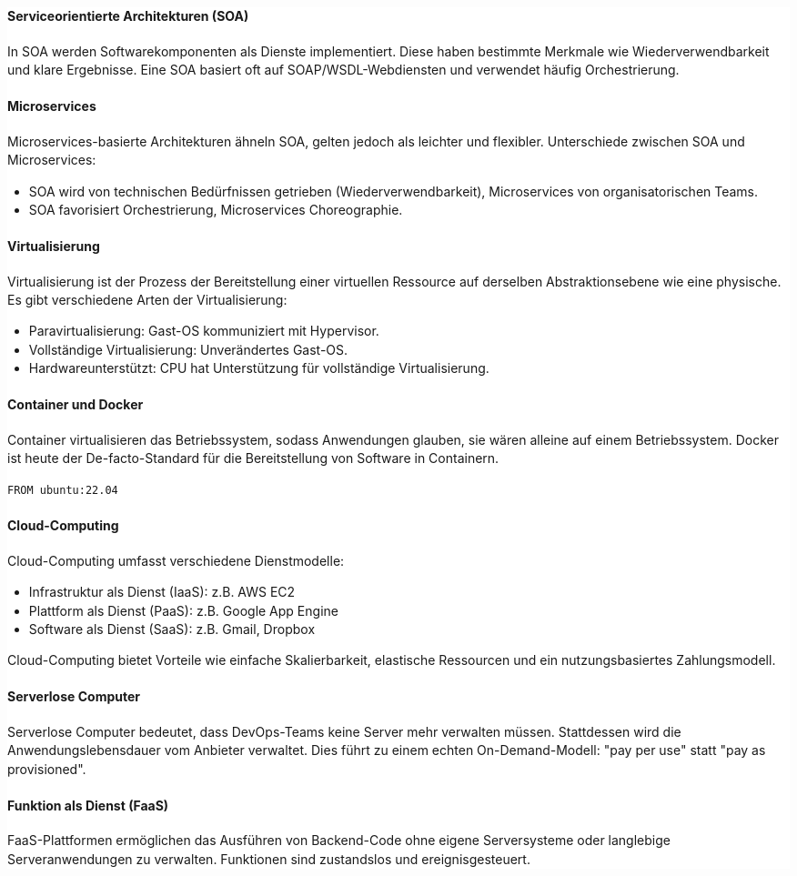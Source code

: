  <h4>Serviceorientierte Architekturen (SOA)</h4>  
 <p>In SOA werden Softwarekomponenten als Dienste implementiert. Diese haben bestimmte Merkmale wie  
            Wiederverwendbarkeit und klare Ergebnisse. Eine SOA basiert oft auf SOAP/WSDL-Webdiensten und verwendet  
            häufig Orchestrierung.</p>  
  
 <h4>Microservices</h4>  
 <p>Microservices-basierte Architekturen ähneln SOA, gelten jedoch als leichter und flexibler. Unterschiede  
            zwischen SOA und Microservices:</p>  
 <ul> <li>SOA wird von technischen Bedürfnissen getrieben (Wiederverwendbarkeit), Microservices von  
                organisatorischen Teams.  
            </li>  
 <li>SOA favorisiert Orchestrierung, Microservices Choreographie.</li>  
 </ul>  
 <h4>Virtualisierung</h4>  
 <p>Virtualisierung ist der Prozess der Bereitstellung einer virtuellen Ressource auf derselben Abstraktionsebene  
            wie eine physische. Es gibt verschiedene Arten der Virtualisierung:</p>  
 <ul> <li>Paravirtualisierung: Gast-OS kommuniziert mit Hypervisor.</li>  
 <li>Vollständige Virtualisierung: Unverändertes Gast-OS.</li>  
 <li>Hardwareunterstützt: CPU hat Unterstützung für vollständige Virtualisierung.</li>  
 </ul>  
 <h4>Container und Docker</h4>  
 <p>Container virtualisieren das Betriebssystem, sodass Anwendungen glauben, sie wären alleine auf einem  
            Betriebssystem. Docker ist heute der De-facto-Standard für die Bereitstellung von Software in  
            Containern.</p>  
 <p><code>FROM ubuntu:22.04</code></p>  
  
 <h4>Cloud-Computing</h4>  
 <p>Cloud-Computing umfasst verschiedene Dienstmodelle:</p>  
 <ul> <li>Infrastruktur als Dienst (IaaS): z.B. AWS EC2</li>  
 <li>Plattform als Dienst (PaaS): z.B. Google App Engine</li>  
 <li>Software als Dienst (SaaS): z.B. Gmail, Dropbox</li>  
 </ul> <p>Cloud-Computing bietet Vorteile wie einfache Skalierbarkeit, elastische Ressourcen und ein nutzungsbasiertes  
            Zahlungsmodell.</p>  
  
 <h4>Serverlose Computer</h4>  
 <p>Serverlose Computer bedeutet, dass DevOps-Teams keine Server mehr verwalten müssen. Stattdessen wird die  
            Anwendungslebensdauer vom Anbieter verwaltet. Dies führt zu einem echten On-Demand-Modell: "pay per use"  
            statt "pay as provisioned".</p>  
  
 <h4>Funktion als Dienst (FaaS)</h4>  
 <p>FaaS-Plattformen ermöglichen das Ausführen von Backend-Code ohne eigene Serversysteme oder langlebige  
            Serveranwendungen zu verwalten. Funktionen sind zustandslos und ereignisgesteuert.</p>  
 </div></section>

